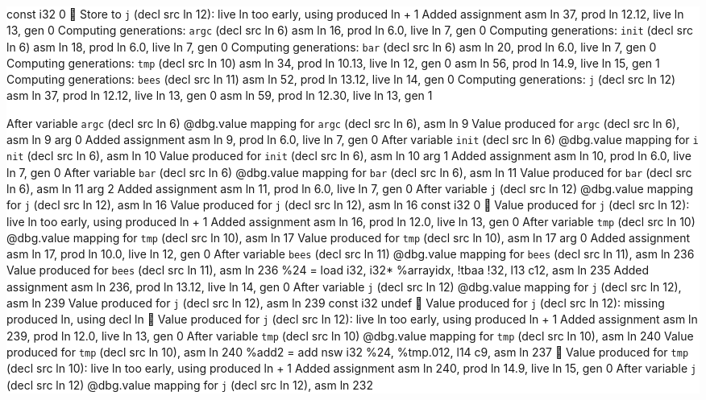   const i32 0
🔔 Store to `j` (decl src ln 12): live ln too early, using produced ln + 1
  Added assignment asm ln 37, prod ln 12.12, live ln 13, gen 0
Computing generations: `argc` (decl src ln 6)
  asm ln 16, prod ln 6.0, live ln 7, gen 0
Computing generations: `init` (decl src ln 6)
  asm ln 18, prod ln 6.0, live ln 7, gen 0
Computing generations: `bar` (decl src ln 6)
  asm ln 20, prod ln 6.0, live ln 7, gen 0
Computing generations: `tmp` (decl src ln 10)
  asm ln 34, prod ln 10.13, live ln 12, gen 0
  asm ln 56, prod ln 14.9, live ln 15, gen 1
Computing generations: `bees` (decl src ln 11)
  asm ln 52, prod ln 13.12, live ln 14, gen 0
Computing generations: `j` (decl src ln 12)
  asm ln 37, prod ln 12.12, live ln 13, gen 0
  asm ln 59, prod ln 12.30, live ln 13, gen 1

After variable `argc` (decl src ln 6)
@dbg.value mapping for `argc` (decl src ln 6), asm ln 9
Value produced for `argc` (decl src ln 6), asm ln 9
  arg 0
  Added assignment asm ln 9, prod ln 6.0, live ln 7, gen 0
After variable `init` (decl src ln 6)
@dbg.value mapping for `init` (decl src ln 6), asm ln 10
Value produced for `init` (decl src ln 6), asm ln 10
  arg 1
  Added assignment asm ln 10, prod ln 6.0, live ln 7, gen 0
After variable `bar` (decl src ln 6)
@dbg.value mapping for `bar` (decl src ln 6), asm ln 11
Value produced for `bar` (decl src ln 6), asm ln 11
  arg 2
  Added assignment asm ln 11, prod ln 6.0, live ln 7, gen 0
After variable `j` (decl src ln 12)
@dbg.value mapping for `j` (decl src ln 12), asm ln 16
Value produced for `j` (decl src ln 12), asm ln 16
  const i32 0
🔔 Value produced for `j` (decl src ln 12): live ln too early, using produced ln + 1
  Added assignment asm ln 16, prod ln 12.0, live ln 13, gen 0
After variable `tmp` (decl src ln 10)
@dbg.value mapping for `tmp` (decl src ln 10), asm ln 17
Value produced for `tmp` (decl src ln 10), asm ln 17
  arg 0
  Added assignment asm ln 17, prod ln 10.0, live ln 12, gen 0
After variable `bees` (decl src ln 11)
@dbg.value mapping for `bees` (decl src ln 11), asm ln 236
Value produced for `bees` (decl src ln 11), asm ln 236
  %24 = load i32, i32* %arrayidx, !tbaa !32, l13 c12, asm ln 235
  Added assignment asm ln 236, prod ln 13.12, live ln 14, gen 0
After variable `j` (decl src ln 12)
@dbg.value mapping for `j` (decl src ln 12), asm ln 239
Value produced for `j` (decl src ln 12), asm ln 239
  const i32 undef
🔔 Value produced for `j` (decl src ln 12): missing produced ln, using decl ln
🔔 Value produced for `j` (decl src ln 12): live ln too early, using produced ln + 1
  Added assignment asm ln 239, prod ln 12.0, live ln 13, gen 0
After variable `tmp` (decl src ln 10)
@dbg.value mapping for `tmp` (decl src ln 10), asm ln 240
Value produced for `tmp` (decl src ln 10), asm ln 240
  %add2 = add nsw i32 %24, %tmp.012, l14 c9, asm ln 237
🔔 Value produced for `tmp` (decl src ln 10): live ln too early, using produced ln + 1
  Added assignment asm ln 240, prod ln 14.9, live ln 15, gen 0
After variable `j` (decl src ln 12)
@dbg.value mapping for `j` (decl src ln 12), asm ln 232